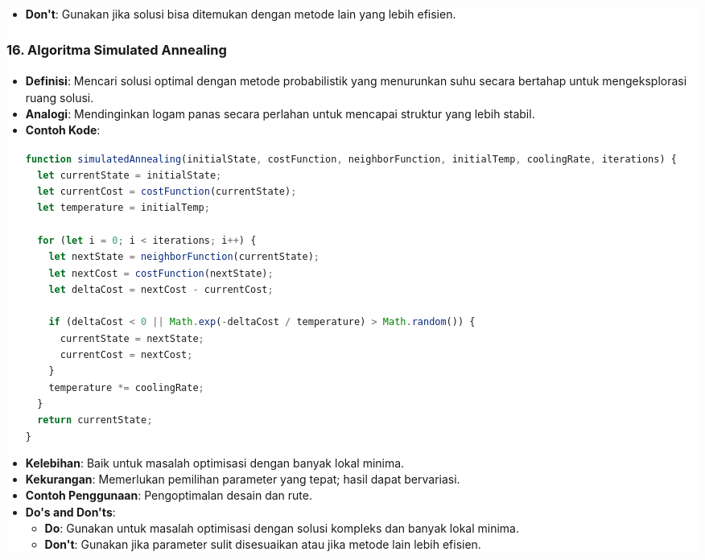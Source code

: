   - **Don't**: Gunakan jika solusi bisa ditemukan dengan metode lain yang lebih efisien.

### 16. Algoritma Simulated Annealing
- **Definisi**: Mencari solusi optimal dengan metode probabilistik yang menurunkan suhu secara bertahap untuk mengeksplorasi ruang solusi.
- **Analogi**: Mendinginkan logam panas secara perlahan untuk mencapai struktur yang lebih stabil.
- **Contoh Kode**:
  ```javascript
  function simulatedAnnealing(initialState, costFunction, neighborFunction, initialTemp, coolingRate, iterations) {
    let currentState = initialState;
    let currentCost = costFunction(currentState);
    let temperature = initialTemp;

    for (let i = 0; i < iterations; i++) {
      let nextState = neighborFunction(currentState);
      let nextCost = costFunction(nextState);
      let deltaCost = nextCost - currentCost;

      if (deltaCost < 0 || Math.exp(-deltaCost / temperature) > Math.random()) {
        currentState = nextState;
        currentCost = nextCost;
      }
      temperature *= coolingRate;
    }
    return currentState;
  }
  ```
- **Kelebihan**: Baik untuk masalah optimisasi dengan banyak lokal minima.
- **Kekurangan**: Memerlukan pemilihan parameter yang tepat; hasil dapat bervariasi.
- **Contoh Penggunaan**: Pengoptimalan desain dan rute.
- **Do's and Don'ts**:
  - **Do**: Gunakan untuk masalah optimisasi dengan solusi kompleks dan banyak lokal minima.
  - **Don't**: Gunakan jika parameter sulit disesuaikan atau jika metode lain lebih efisien.